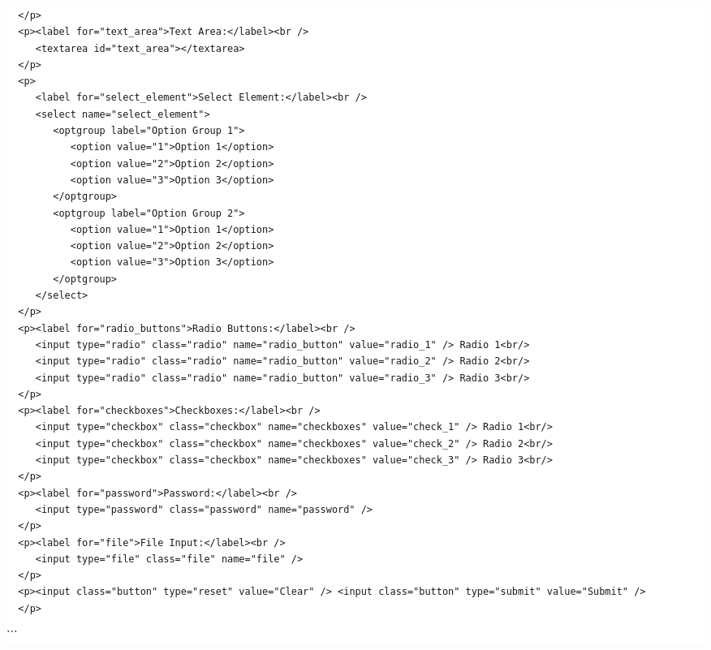       </p>
      <p><label for="text_area">Text Area:</label><br />
         <textarea id="text_area"></textarea>
      </p>
      <p>
         <label for="select_element">Select Element:</label><br />
         <select name="select_element">
            <optgroup label="Option Group 1">
               <option value="1">Option 1</option>
               <option value="2">Option 2</option>
               <option value="3">Option 3</option>
            </optgroup>
            <optgroup label="Option Group 2">
               <option value="1">Option 1</option>
               <option value="2">Option 2</option>
               <option value="3">Option 3</option>
            </optgroup>
         </select>
      </p>
      <p><label for="radio_buttons">Radio Buttons:</label><br />
         <input type="radio" class="radio" name="radio_button" value="radio_1" /> Radio 1<br/>
         <input type="radio" class="radio" name="radio_button" value="radio_2" /> Radio 2<br/>
         <input type="radio" class="radio" name="radio_button" value="radio_3" /> Radio 3<br/>
      </p>
      <p><label for="checkboxes">Checkboxes:</label><br />
         <input type="checkbox" class="checkbox" name="checkboxes" value="check_1" /> Radio 1<br/>
         <input type="checkbox" class="checkbox" name="checkboxes" value="check_2" /> Radio 2<br/>
         <input type="checkbox" class="checkbox" name="checkboxes" value="check_3" /> Radio 3<br/>
      </p>
      <p><label for="password">Password:</label><br />
         <input type="password" class="password" name="password" />
      </p>
      <p><label for="file">File Input:</label><br />
         <input type="file" class="file" name="file" />
      </p>
      <p><input class="button" type="reset" value="Clear" /> <input class="button" type="submit" value="Submit" />
      </p>
   </form>
</fieldset>
```
